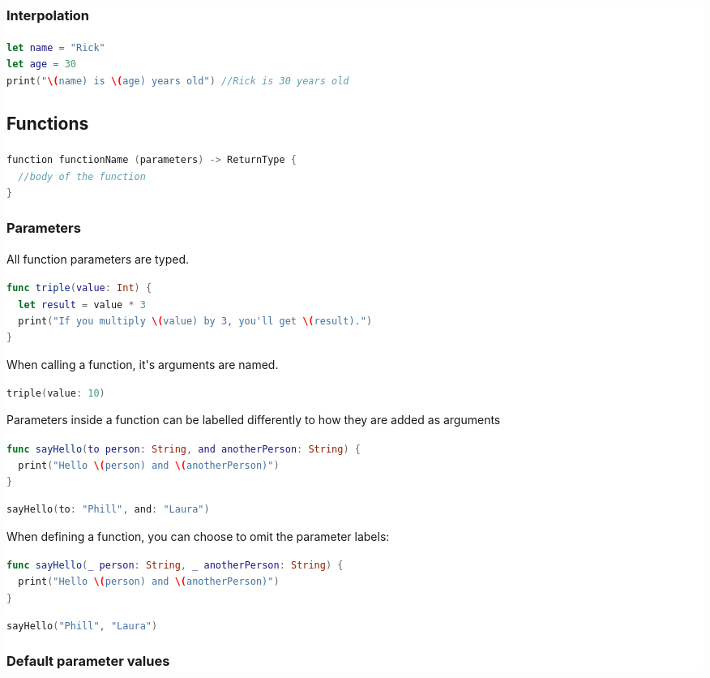 ### Interpolation

```swift
let name = "Rick"
let age = 30
print("\(name) is \(age) years old") //Rick is 30 years old
```

## Functions

```swift
function functionName (parameters) -> ReturnType {
  //body of the function 
}
```

### Parameters

All function parameters are typed.

```swift
func triple(value: Int) {
  let result = value * 3
  print("If you multiply \(value) by 3, you'll get \(result).")
}
```

When calling a function, it's arguments are named.

```swift
triple(value: 10)
```

Parameters inside a function can be labelled differently to how they are added as arguments

```swift
func sayHello(to person: String, and anotherPerson: String) {
  print("Hello \(person) and \(anotherPerson)")
}
```

```swift
sayHello(to: "Phill", and: "Laura")
```

When defining a function, you can choose to omit the parameter labels:

```swift
func sayHello(_ person: String, _ anotherPerson: String) {
  print("Hello \(person) and \(anotherPerson)")
}
```

```swift
sayHello("Phill", "Laura")
```

### Default parameter values
